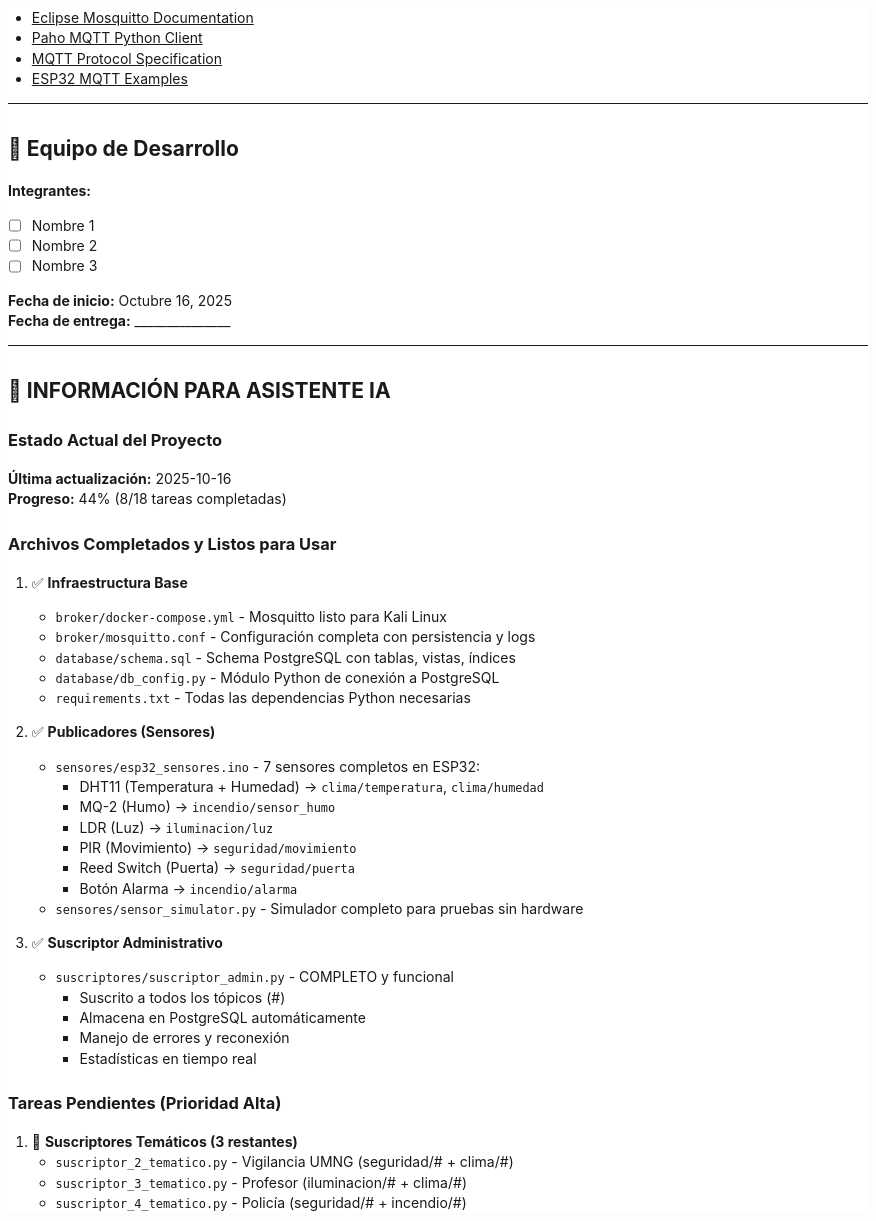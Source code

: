 - [Eclipse Mosquitto Documentation](https://mosquitto.org/documentation/)
- [Paho MQTT Python Client](https://www.eclipse.org/paho/index.php?page=clients/python/index.php)
- [MQTT Protocol Specification](https://mqtt.org/mqtt-specification/)
- [ESP32 MQTT Examples](https://github.com/espressif/esp-idf/tree/master/examples/protocols/mqtt)

---

## 👥 Equipo de Desarrollo

**Integrantes:**
- [ ] Nombre 1
- [ ] Nombre 2
- [ ] Nombre 3

**Fecha de inicio:** Octubre 16, 2025  
**Fecha de entrega:** _______________

---

## 🤖 INFORMACIÓN PARA ASISTENTE IA

### Estado Actual del Proyecto
**Última actualización:** 2025-10-16  
**Progreso:** 44% (8/18 tareas completadas)

### Archivos Completados y Listos para Usar
1. ✅ **Infraestructura Base**
   - `broker/docker-compose.yml` - Mosquitto listo para Kali Linux
   - `broker/mosquitto.conf` - Configuración completa con persistencia y logs
   - `database/schema.sql` - Schema PostgreSQL con tablas, vistas, índices
   - `database/db_config.py` - Módulo Python de conexión a PostgreSQL
   - `requirements.txt` - Todas las dependencias Python necesarias

2. ✅ **Publicadores (Sensores)**
   - `sensores/esp32_sensores.ino` - 7 sensores completos en ESP32:
     * DHT11 (Temperatura + Humedad) → `clima/temperatura`, `clima/humedad`
     * MQ-2 (Humo) → `incendio/sensor_humo`
     * LDR (Luz) → `iluminacion/luz`
     * PIR (Movimiento) → `seguridad/movimiento`
     * Reed Switch (Puerta) → `seguridad/puerta`
     * Botón Alarma → `incendio/alarma`
   - `sensores/sensor_simulator.py` - Simulador completo para pruebas sin hardware

3. ✅ **Suscriptor Administrativo**
   - `suscriptores/suscriptor_admin.py` - COMPLETO y funcional
     * Suscrito a todos los tópicos (#)
     * Almacena en PostgreSQL automáticamente
     * Manejo de errores y reconexión
     * Estadísticas en tiempo real

### Tareas Pendientes (Prioridad Alta)
1. 🔄 **Suscriptores Temáticos (3 restantes)**
   - `suscriptor_2_tematico.py` - Vigilancia UMNG (seguridad/# + clima/#)
   - `suscriptor_3_tematico.py` - Profesor (iluminacion/# + clima/#)
   - `suscriptor_4_tematico.py` - Policía (seguridad/# + incendio/#)
